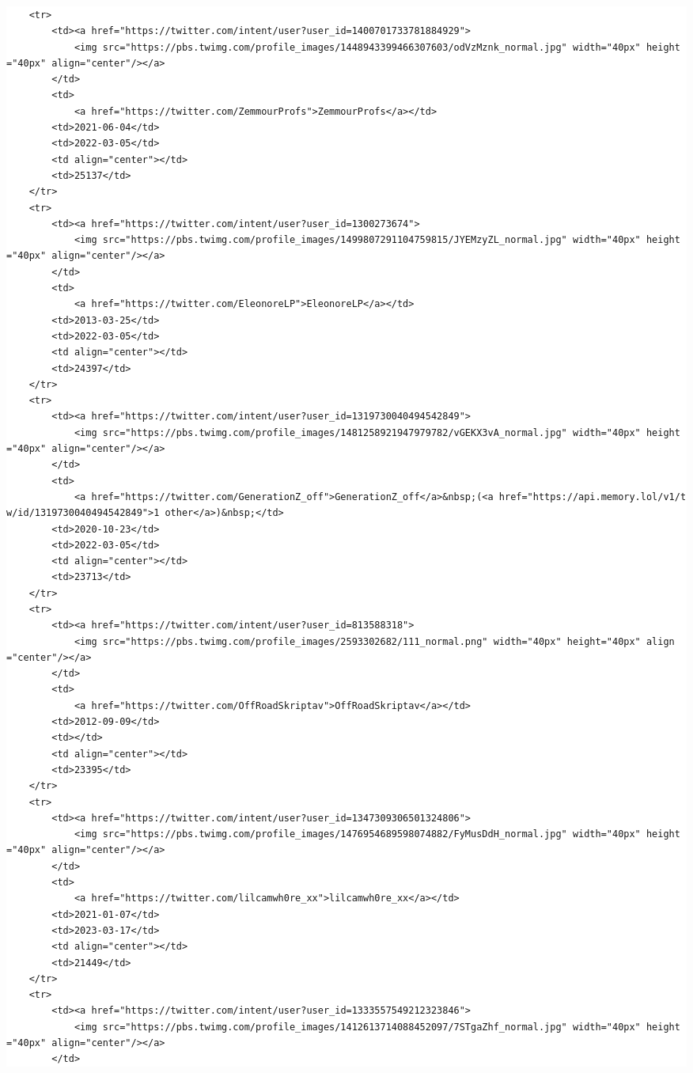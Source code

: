         <tr>
            <td><a href="https://twitter.com/intent/user?user_id=1400701733781884929">
                <img src="https://pbs.twimg.com/profile_images/1448943399466307603/odVzMznk_normal.jpg" width="40px" height="40px" align="center"/></a>
            </td>
            <td>
                <a href="https://twitter.com/ZemmourProfs">ZemmourProfs</a></td>
            <td>2021-06-04</td>
            <td>2022-03-05</td>
            <td align="center"></td>
            <td>25137</td>
        </tr>
        <tr>
            <td><a href="https://twitter.com/intent/user?user_id=1300273674">
                <img src="https://pbs.twimg.com/profile_images/1499807291104759815/JYEMzyZL_normal.jpg" width="40px" height="40px" align="center"/></a>
            </td>
            <td>
                <a href="https://twitter.com/EleonoreLP">EleonoreLP</a></td>
            <td>2013-03-25</td>
            <td>2022-03-05</td>
            <td align="center"></td>
            <td>24397</td>
        </tr>
        <tr>
            <td><a href="https://twitter.com/intent/user?user_id=1319730040494542849">
                <img src="https://pbs.twimg.com/profile_images/1481258921947979782/vGEKX3vA_normal.jpg" width="40px" height="40px" align="center"/></a>
            </td>
            <td>
                <a href="https://twitter.com/GenerationZ_off">GenerationZ_off</a>&nbsp;(<a href="https://api.memory.lol/v1/tw/id/1319730040494542849">1 other</a>)&nbsp;</td>
            <td>2020-10-23</td>
            <td>2022-03-05</td>
            <td align="center"></td>
            <td>23713</td>
        </tr>
        <tr>
            <td><a href="https://twitter.com/intent/user?user_id=813588318">
                <img src="https://pbs.twimg.com/profile_images/2593302682/111_normal.png" width="40px" height="40px" align="center"/></a>
            </td>
            <td>
                <a href="https://twitter.com/OffRoadSkriptav">OffRoadSkriptav</a></td>
            <td>2012-09-09</td>
            <td></td>
            <td align="center"></td>
            <td>23395</td>
        </tr>
        <tr>
            <td><a href="https://twitter.com/intent/user?user_id=1347309306501324806">
                <img src="https://pbs.twimg.com/profile_images/1476954689598074882/FyMusDdH_normal.jpg" width="40px" height="40px" align="center"/></a>
            </td>
            <td>
                <a href="https://twitter.com/lilcamwh0re_xx">lilcamwh0re_xx</a></td>
            <td>2021-01-07</td>
            <td>2023-03-17</td>
            <td align="center"></td>
            <td>21449</td>
        </tr>
        <tr>
            <td><a href="https://twitter.com/intent/user?user_id=1333557549212323846">
                <img src="https://pbs.twimg.com/profile_images/1412613714088452097/7STgaZhf_normal.jpg" width="40px" height="40px" align="center"/></a>
            </td>